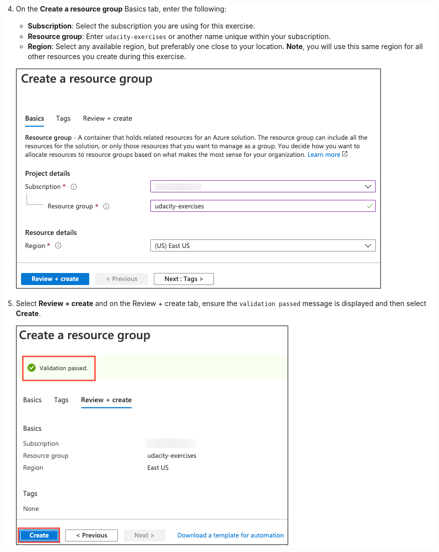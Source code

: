 4. On the **Create a resource group** Basics tab, enter the following:

    - **Subscription**: Select the subscription you are using for this exercise.
    - **Resource group**: Enter `udacity-exercises` or another name unique within your subscription.
    - **Region**: Select any available region, but preferably one close to your location. **Note**, you will use this same region for all other resources you create during this exercise.

    ![The values indicated above are entered into the create a resource group basics tab.](media/create-a-resource-group-basics.png "Create a resource group basics tab")

5. Select **Review + create** and on the Review + create tab, ensure the `validation passed` message is displayed and then select **Create**.

    ![The create a resource group review and create tab is displayed with the validation passed and create button highlighted.](media/create-resource-group-review-create.png "Review new resource group settings")
